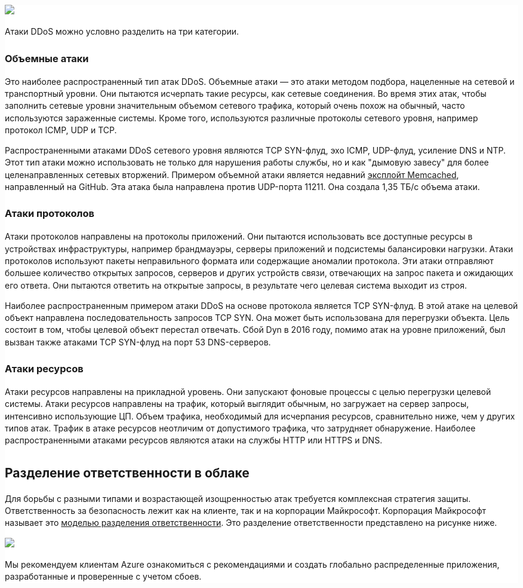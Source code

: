 ![](media/azure-ddos-best-practices/image1.png)

Атаки DDoS можно условно разделить на три категории.

### <a name="volumetric-attacks"></a>Объемные атаки

Это наиболее распространенный тип атак DDoS. Объемные атаки — это атаки методом подбора, нацеленные на сетевой и транспортный уровни. Они пытаются исчерпать такие ресурсы, как сетевые соединения. Во время этих атак, чтобы заполнить сетевые уровни значительным объемом сетевого трафика, который очень похож на обычный, часто используются зараженные системы. Кроме того, используются различные протоколы сетевого уровня, например протокол ICMP, UDP и TCP.

Распространенными атаками DDoS сетевого уровня являются TCP SYN-флуд, эхо ICMP, UDP-флуд, усиление DNS и NTP. Этот тип атаки можно использовать не только для нарушения работы службы, но и как "дымовую завесу" для более целенаправленных сетевых вторжений. Примером объемной атаки является недавний [эксплойт Memcached](https://www.wired.com/story/github-ddos-memcached/), направленный на GitHub. Эта атака была направлена против UDP-порта 11211. Она создала 1,35 ТБ/с объема атаки.

### <a name="protocol-attacks"></a>Атаки протоколов

Атаки протоколов направлены на протоколы приложений. Они пытаются использовать все доступные ресурсы в устройствах инфраструктуры, например брандмауэры, серверы приложений и подсистемы балансировки нагрузки. Атаки протоколов используют пакеты неправильного формата или содержащие аномалии протокола. Эти атаки отправляют большее количество открытых запросов, серверов и других устройств связи, отвечающих на запрос пакета и ожидающих его ответа. Они пытаются ответить на открытые запросы, в результате чего целевая система выходит из строя.

Наиболее распространенным примером атаки DDoS на основе протокола является TCP SYN-флуд. В этой атаке на целевой объект направлена последовательность запросов TCP SYN. Она может быть использована для перегрузки объекта. Цель состоит в том, чтобы целевой объект перестал отвечать. Сбой Dyn в 2016 году, помимо атак на уровне приложений, был вызван также атаками TCP SYN-флуд на порт 53 DNS-серверов.

### <a name="resource-attacks"></a>Атаки ресурсов

Атаки ресурсов направлены на прикладной уровень. Они запускают фоновые процессы с целью перегрузки целевой системы. Атаки ресурсов направлены на трафик, который выглядит обычным, но загружает на сервер запросы, интенсивно использующие ЦП. Объем трафика, необходимый для исчерпания ресурсов, сравнительно ниже, чем у других типов атак. Трафик в атаке ресурсов неотличим от допустимого трафика, что затрудняет обнаружение. Наиболее распространенными атаками ресурсов являются атаки на службы HTTP или HTTPS и DNS.

## <a name="shared-responsibility-in-the-cloud"></a>Разделение ответственности в облаке

Для борьбы с разными типами и возрастающей изощренностью атак требуется комплексная стратегия защиты. Ответственность за безопасность лежит как на клиенте, так и на корпорации Майкрософт. Корпорация Майкрософт называет это [моделью разделения ответственности](https://azure.microsoft.com/blog/microsoft-incident-response-and-shared-responsibility-for-cloud-computing/). Это разделение ответственности представлено на рисунке ниже.

![](media/azure-ddos-best-practices/image2.png)

Мы рекомендуем клиентам Azure ознакомиться с рекомендациями и создать глобально распределенные приложения, разработанные и проверенные с учетом сбоев.
